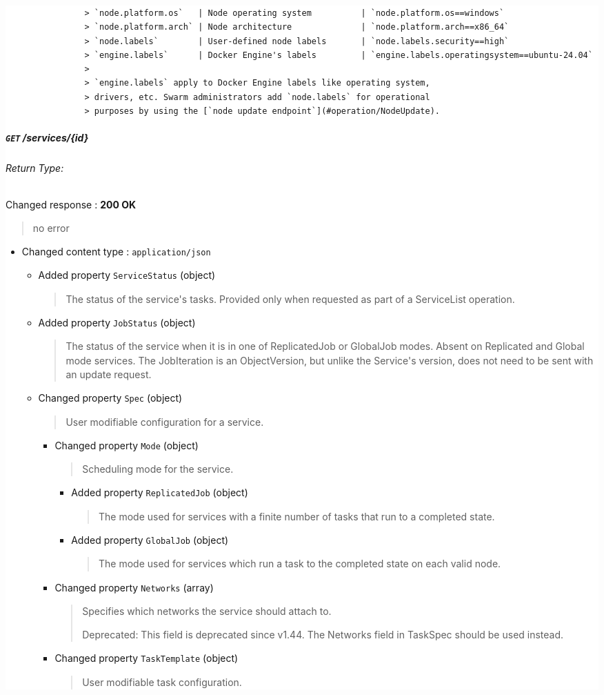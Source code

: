                     > `node.platform.os`   | Node operating system          | `node.platform.os==windows`
                    > `node.platform.arch` | Node architecture              | `node.platform.arch==x86_64`
                    > `node.labels`        | User-defined node labels       | `node.labels.security==high`
                    > `engine.labels`      | Docker Engine's labels         | `engine.labels.operatingsystem==ubuntu-24.04`
                    > 
                    > `engine.labels` apply to Docker Engine labels like operating system,
                    > drivers, etc. Swarm administrators add `node.labels` for operational
                    > purposes by using the [`node update endpoint`](#operation/NodeUpdate).


##### `GET` /services/{id}


###### Return Type:

Changed response : **200 OK**
> no error


* Changed content type : `application/json`

    * Added property `ServiceStatus` (object)
        > The status of the service's tasks. Provided only when requested as
        > part of a ServiceList operation.


    * Added property `JobStatus` (object)
        > The status of the service when it is in one of ReplicatedJob or
        > GlobalJob modes. Absent on Replicated and Global mode services. The
        > JobIteration is an ObjectVersion, but unlike the Service's version,
        > does not need to be sent with an update request.


    * Changed property `Spec` (object)
        > User modifiable configuration for a service.


        * Changed property `Mode` (object)
            > Scheduling mode for the service.


            * Added property `ReplicatedJob` (object)
                > The mode used for services with a finite number of tasks that run
                > to a completed state.


            * Added property `GlobalJob` (object)
                > The mode used for services which run a task to the completed state
                > on each valid node.


        * Changed property `Networks` (array)
            > Specifies which networks the service should attach to.
            > 
            > Deprecated: This field is deprecated since v1.44. The Networks field in TaskSpec should be used instead.


        * Changed property `TaskTemplate` (object)
            > User modifiable task configuration.
